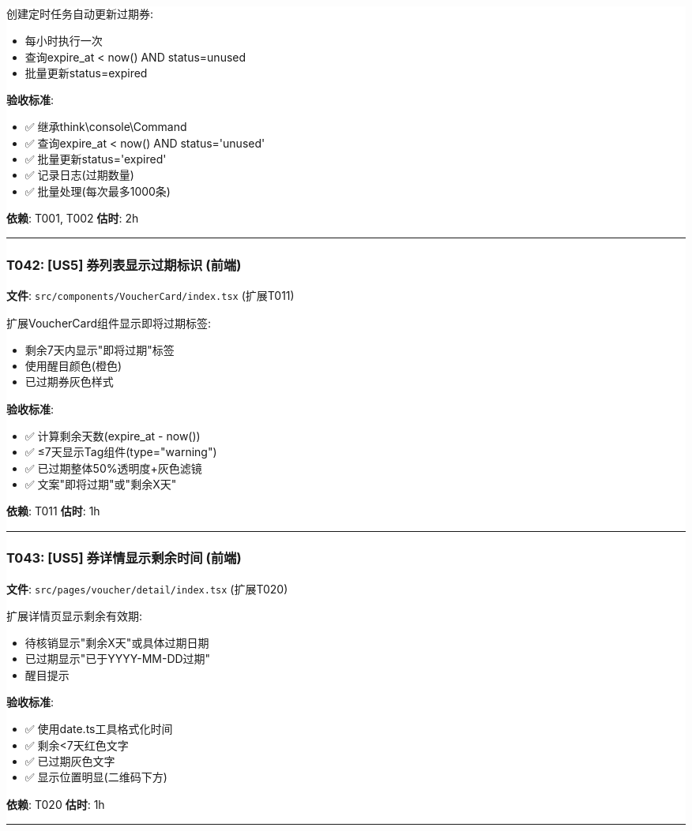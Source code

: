 创建定时任务自动更新过期券:
- 每小时执行一次
- 查询expire_at < now() AND status=unused
- 批量更新status=expired

**验收标准**:
- ✅ 继承think\console\Command
- ✅ 查询expire_at < now() AND status='unused'
- ✅ 批量更新status='expired'
- ✅ 记录日志(过期数量)
- ✅ 批量处理(每次最多1000条)

**依赖**: T001, T002
**估时**: 2h

---

### T042: [US5] 券列表显示过期标识 (前端)
**文件**: `src/components/VoucherCard/index.tsx` (扩展T011)

扩展VoucherCard组件显示即将过期标签:
- 剩余7天内显示"即将过期"标签
- 使用醒目颜色(橙色)
- 已过期券灰色样式

**验收标准**:
- ✅ 计算剩余天数(expire_at - now())
- ✅ ≤7天显示Tag组件(type="warning")
- ✅ 已过期整体50%透明度+灰色滤镜
- ✅ 文案"即将过期"或"剩余X天"

**依赖**: T011
**估时**: 1h

---

### T043: [US5] 券详情显示剩余时间 (前端)
**文件**: `src/pages/voucher/detail/index.tsx` (扩展T020)

扩展详情页显示剩余有效期:
- 待核销显示"剩余X天"或具体过期日期
- 已过期显示"已于YYYY-MM-DD过期"
- 醒目提示

**验收标准**:
- ✅ 使用date.ts工具格式化时间
- ✅ 剩余<7天红色文字
- ✅ 已过期灰色文字
- ✅ 显示位置明显(二维码下方)

**依赖**: T020
**估时**: 1h

---
